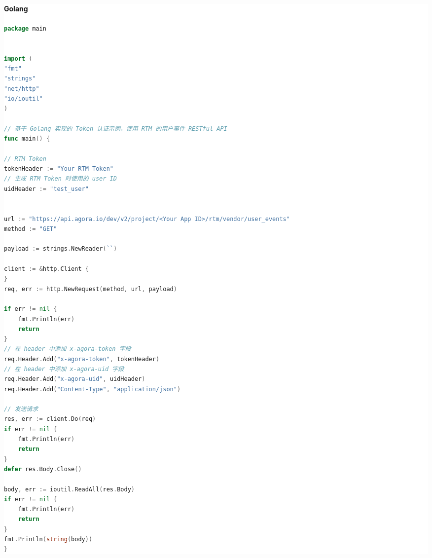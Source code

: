 #### Golang

```go
package main


import (
"fmt"
"strings"
"net/http"
"io/ioutil"
)

// 基于 Golang 实现的 Token 认证示例，使用 RTM 的用户事件 RESTful API
func main() {

// RTM Token
tokenHeader := "Your RTM Token"
// 生成 RTM Token 时使用的 user ID
uidHeader := "test_user"


url := "https://api.agora.io/dev/v2/project/<Your App ID>/rtm/vendor/user_events"
method := "GET"

payload := strings.NewReader(``)

client := &http.Client {
}
req, err := http.NewRequest(method, url, payload)

if err != nil {
    fmt.Println(err)
    return
}
// 在 header 中添加 x-agora-token 字段
req.Header.Add("x-agora-token", tokenHeader)
// 在 header 中添加 x-agora-uid 字段
req.Header.Add("x-agora-uid", uidHeader)
req.Header.Add("Content-Type", "application/json")

// 发送请求
res, err := client.Do(req)
if err != nil {
    fmt.Println(err)
    return
}
defer res.Body.Close()

body, err := ioutil.ReadAll(res.Body)
if err != nil {
    fmt.Println(err)
    return
}
fmt.Println(string(body))
}
```
